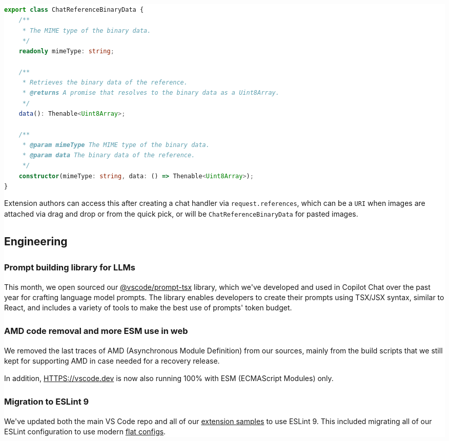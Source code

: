 ```typescript
export class ChatReferenceBinaryData {
	/**
	 * The MIME type of the binary data.
	 */
	readonly mimeType: string;

	/**
	 * Retrieves the binary data of the reference.
	 * @returns A promise that resolves to the binary data as a Uint8Array.
	 */
	data(): Thenable<Uint8Array>;

	/**
	 * @param mimeType The MIME type of the binary data.
	 * @param data The binary data of the reference.
	 */
	constructor(mimeType: string, data: () => Thenable<Uint8Array>);
}
```

Extension authors can access this after creating a chat handler via
`request.references`, which can be a `URI` when images are attached via drag and
drop or from the quick pick, or will be `ChatReferenceBinaryData` for pasted
images.

## Engineering

### Prompt building library for LLMs

This month, we open sourced our
[@vscode/prompt-tsx](https://www.npmjs.com/package/@vscode/prompt-tsx) library,
which we've developed and used in Copilot Chat over the past year for crafting
language model prompts. The library enables developers to create their prompts
using TSX/JSX syntax, similar to React, and includes a variety of tools to make
the best use of prompts' token budget.

### AMD code removal and more ESM use in web

We removed the last traces of AMD (Asynchronous Module Definition) from our
sources, mainly from the build scripts that we still kept for supporting AMD in
case needed for a recovery release.

In addition, <HTTPS://vscode.dev> is now also running 100% with ESM (ECMAScript
Modules) only.

### Migration to ESLint 9

We've updated both the main VS Code repo and all of our
[extension samples](https://github.com/microsoft/vscode-extension-samples) to
use ESLint 9. This included migrating all of our ESLint configuration to use
modern
[flat configs](https://eslint.org/blog/2023/10/flat-config-rollout-plans/).
